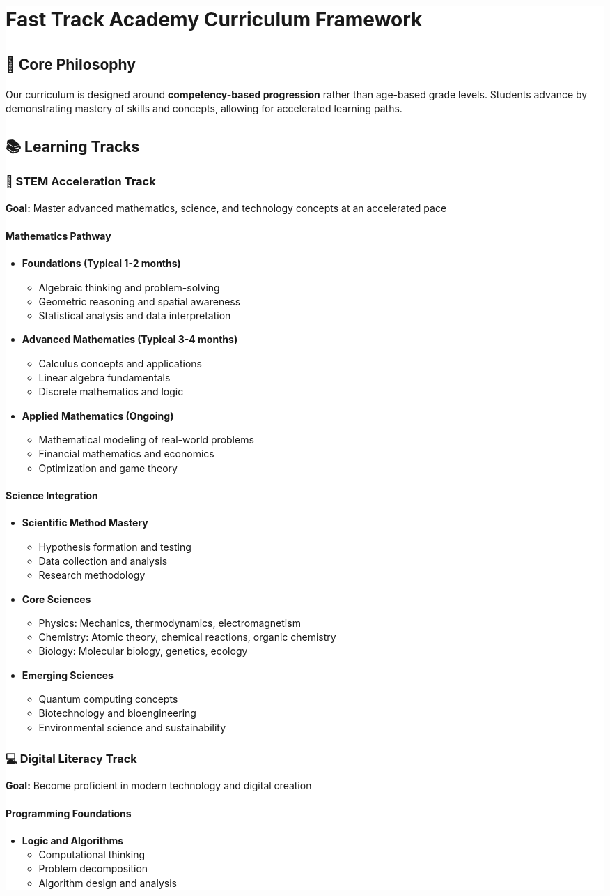 # Fast Track Academy Curriculum Framework

## 🎯 Core Philosophy
Our curriculum is designed around **competency-based progression** rather than age-based grade levels. Students advance by demonstrating mastery of skills and concepts, allowing for accelerated learning paths.

## 📚 Learning Tracks

### 🧠 STEM Acceleration Track
**Goal:** Master advanced mathematics, science, and technology concepts at an accelerated pace

#### Mathematics Pathway
- **Foundations (Typical 1-2 months)**
  - Algebraic thinking and problem-solving
  - Geometric reasoning and spatial awareness
  - Statistical analysis and data interpretation
  
- **Advanced Mathematics (Typical 3-4 months)**
  - Calculus concepts and applications
  - Linear algebra fundamentals
  - Discrete mathematics and logic

- **Applied Mathematics (Ongoing)**
  - Mathematical modeling of real-world problems
  - Financial mathematics and economics
  - Optimization and game theory

#### Science Integration
- **Scientific Method Mastery**
  - Hypothesis formation and testing
  - Data collection and analysis
  - Research methodology

- **Core Sciences**
  - Physics: Mechanics, thermodynamics, electromagnetism
  - Chemistry: Atomic theory, chemical reactions, organic chemistry
  - Biology: Molecular biology, genetics, ecology

- **Emerging Sciences**
  - Quantum computing concepts
  - Biotechnology and bioengineering
  - Environmental science and sustainability

### 💻 Digital Literacy Track
**Goal:** Become proficient in modern technology and digital creation

#### Programming Foundations
- **Logic and Algorithms**
  - Computational thinking
  - Problem decomposition
  - Algorithm design and analysis
